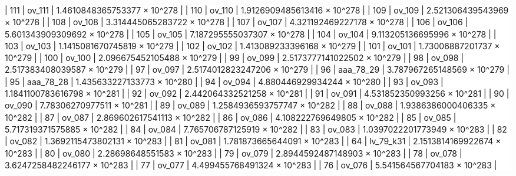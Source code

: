 | 111 | ov_111 | 1.4610848365753377 × 10^278 |
| 110 | ov_110 | 1.9126909485613416 × 10^278 |
| 109 | ov_109 | 2.521306439543969 × 10^278 |
| 108 | ov_108 | 3.314445065283722 × 10^278 |
| 107 | ov_107 | 4.321192469227178 × 10^278 |
| 106 | ov_106 | 5.601343909309692 × 10^278 |
| 105 | ov_105 | 7.187295555037307 × 10^278 |
| 104 | ov_104 | 9.113205136695996 × 10^278 |
| 103 | ov_103 | 1.1415081670745819 × 10^279 |
| 102 | ov_102 | 1.413089233396168 × 10^279 |
| 101 | ov_101 | 1.73006887201737 × 10^279 |
| 100 | ov_100 | 2.096675452105488 × 10^279 |
| 99 | ov_099 | 2.5173777141022502 × 10^279 |
| 98 | ov_098 | 2.517383408039587 × 10^279 |
| 97 | ov_097 | 2.5174012823247206 × 10^279 |
| 96 | aaa_78_29 | 3.787967265148569 × 10^279 |
| 95 | aaa_78_28 | 1.435633227133773 × 10^280 |
| 94 | ov_094 | 4.880446929934244 × 10^280 |
| 93 | ov_093 | 1.1841100783616798 × 10^281 |
| 92 | ov_092 | 2.442064332521258 × 10^281 |
| 91 | ov_091 | 4.531852350993256 × 10^281 |
| 90 | ov_090 | 7.78306270977511 × 10^281 |
| 89 | ov_089 | 1.2584936593757747 × 10^282 |
| 88 | ov_088 | 1.9386386000406335 × 10^282 |
| 87 | ov_087 | 2.869602617541113 × 10^282 |
| 86 | ov_086 | 4.108222769649805 × 10^282 |
| 85 | ov_085 | 5.717319371575885 × 10^282 |
| 84 | ov_084 | 7.765706787125919 × 10^282 |
| 83 | ov_083 | 1.0397022201773949 × 10^283 |
| 82 | ov_082 | 1.3692115473802131 × 10^283 |
| 81 | ov_081 | 1.781873665644091 × 10^283 |
| 64 | lv_79_k31 | 2.1513814169922674 × 10^283 |
| 80 | ov_080 | 2.28698648551583 × 10^283 |
| 79 | ov_079 | 2.8944592487148903 × 10^283 |
| 78 | ov_078 | 3.6247258482246177 × 10^283 |
| 77 | ov_077 | 4.499455768491324 × 10^283 |
| 76 | ov_076 | 5.541564567704183 × 10^283 |